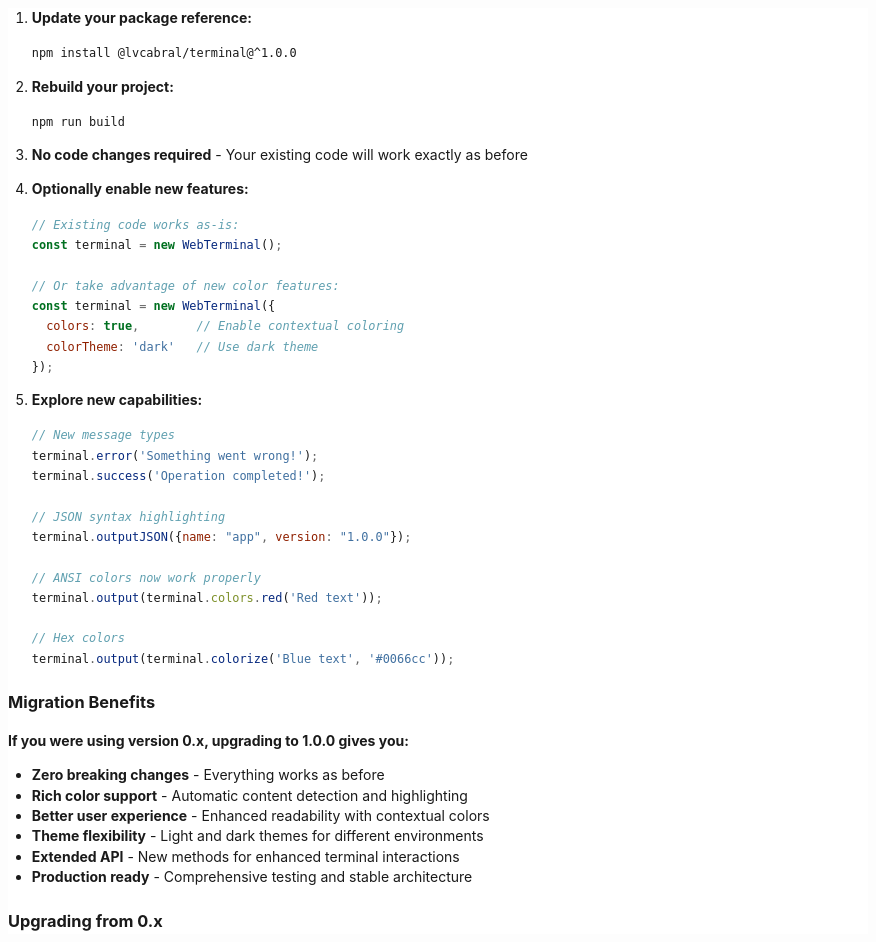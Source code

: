 1. **Update your package reference:**

   ```bash
   npm install @lvcabral/terminal@^1.0.0
   ```

2. **Rebuild your project:**

   ```bash
   npm run build
   ```

3. **No code changes required** - Your existing code will work exactly as before

4. **Optionally enable new features:**

   ```javascript
   // Existing code works as-is:
   const terminal = new WebTerminal();

   // Or take advantage of new color features:
   const terminal = new WebTerminal({
     colors: true,        // Enable contextual coloring
     colorTheme: 'dark'   // Use dark theme
   });
   ```

5. **Explore new capabilities:**

   ```javascript
   // New message types
   terminal.error('Something went wrong!');
   terminal.success('Operation completed!');

   // JSON syntax highlighting
   terminal.outputJSON({name: "app", version: "1.0.0"});

   // ANSI colors now work properly
   terminal.output(terminal.colors.red('Red text'));

   // Hex colors
   terminal.output(terminal.colorize('Blue text', '#0066cc'));
   ```

### Migration Benefits

**If you were using version 0.x, upgrading to 1.0.0 gives you:**

- **Zero breaking changes** - Everything works as before
- **Rich color support** - Automatic content detection and highlighting
- **Better user experience** - Enhanced readability with contextual colors
- **Theme flexibility** - Light and dark themes for different environments
- **Extended API** - New methods for enhanced terminal interactions
- **Production ready** - Comprehensive testing and stable architecture

### Upgrading from 0.x
